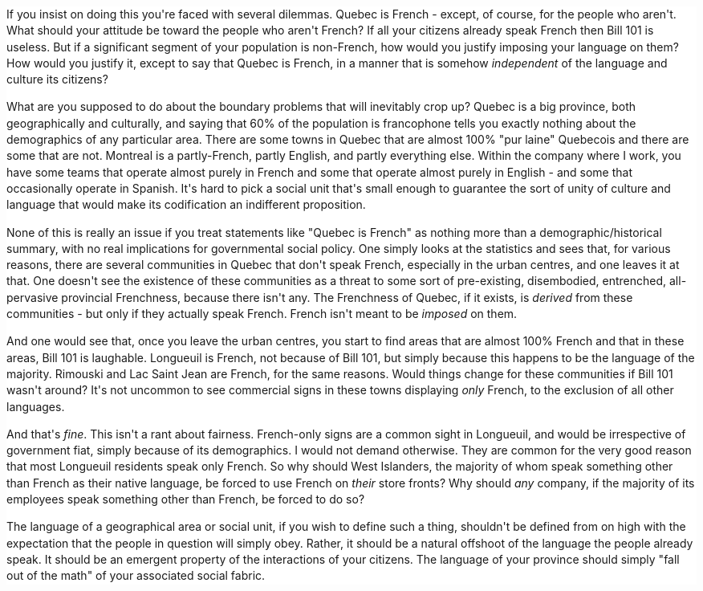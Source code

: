 If you insist on doing this you're faced with several dilemmas.
Quebec is French - except, of course, for the people who aren't.  What
should your attitude be toward the people who aren't French?  If all
your citizens already speak French then Bill 101 is useless. But if a
significant segment of your population is non-French, how would you
justify imposing your language on them? How would you justify it,
except to say that Quebec is French, in a manner that is somehow
*independent* of the language and culture its citizens?

What are you supposed to do about the boundary problems that will inevitably
crop up?  Quebec is a big province, both geographically and culturally, and
saying that 60% of the population is francophone tells you exactly nothing
about the demographics of any particular area.  There are some towns in
Quebec that are almost 100% "pur laine" Quebecois and there are some that
are not. Montreal is a partly-French, partly English, and partly everything
else.  Within the company where I work, you have some teams that operate
almost purely in French and some that operate almost purely in English - and
some that occasionally operate in Spanish.  It's hard to pick a social unit
that's small enough to guarantee the sort of unity of culture and language
that would make its codification an indifferent proposition.

None of this is really an issue if you treat statements like "Quebec is
French" as nothing more than a demographic/historical summary, with no real
implications for governmental social policy. One simply looks at the
statistics and sees that, for various reasons, there are several communities
in Quebec that don't speak French, especially in the urban centres, and one
leaves it at that. One doesn't see the existence of these communities as a
threat to some sort of pre-existing, disembodied, entrenched, all-pervasive
provincial Frenchness, because there isn't any. The Frenchness of Quebec, if
it exists, is *derived* from these communities - but only if they actually
speak French. French isn't meant to be *imposed* on them.

And one would see that, once you leave the urban centres, you start to find
areas that are almost 100% French and that in these areas, Bill 101 is
laughable.  Longueuil is French, not because of Bill 101, but simply because
this happens to be the language of the majority.  Rimouski and Lac Saint
Jean are French, for the same reasons. Would things change for these
communities if Bill 101 wasn't around?  It's not uncommon to see commercial
signs in these towns displaying *only* French, to the exclusion of all other
languages.

And that's *fine*.  This isn't a rant about fairness.  French-only signs are
a common sight in Longueuil, and would be irrespective of government fiat,
simply because of its demographics. I would not demand otherwise.  They are
common for the very good reason that most Longueuil residents speak only
French.  So why should West Islanders, the majority of whom speak something
other than French as their native language, be forced to use French on
*their* store fronts? Why should *any* company, if the majority of its
employees speak something other than French, be forced to do so?

The language of a geographical area or social unit, if you wish to define
such a thing, shouldn't be defined from on high with the expectation that
the people in question will simply obey.  Rather, it should be a natural
offshoot of the language the people already speak.  It should be an emergent
property of the interactions of your citizens.  The language of your
province should simply "fall out of the math" of your associated social
fabric.

[1]: /blog/2008/01/06/ellipse
[2]: http://en.wikipedia.org/wiki/Nativism
